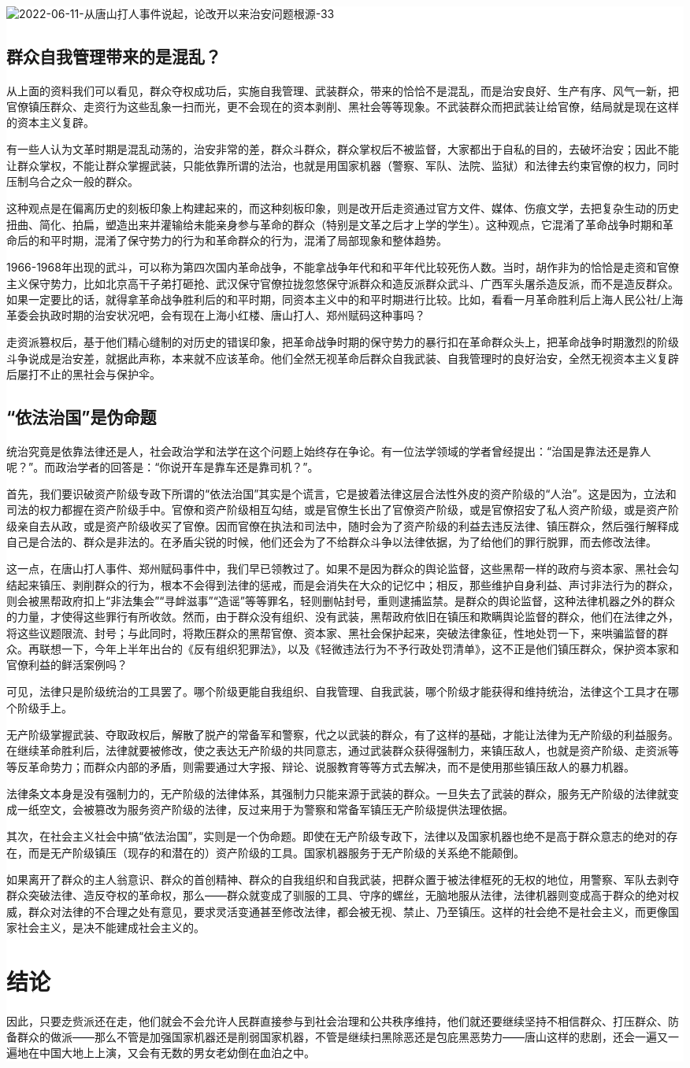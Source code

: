 ![2022-06-11-从唐山打人事件说起，论改开以来治安问题根源-33](assets/2022-06-11-从唐山打人事件说起，论改开以来治安问题根源-33.jpeg)

## 群众自我管理带来的是混乱？

从上面的资料我们可以看见，群众夺权成功后，实施自我管理、武装群众，带来的恰恰不是混乱，而是治安良好、生产有序、风气一新，把官僚镇压群众、走资行为这些乱象一扫而光，更不会现在的资本剥削、黑社会等等现象。不武装群众而把武装让给官僚，结局就是现在这样的资本主义复辟。

有一些人认为文革时期是混乱动荡的，治安非常的差，群众斗群众，群众掌权后不被监督，大家都出于自私的目的，去破坏治安；因此不能让群众掌权，不能让群众掌握武装，只能依靠所谓的法治，也就是用国家机器（警察、军队、法院、监狱）和法律去约束官僚的权力，同时压制乌合之众一般的群众。

这种观点是在偏离历史的刻板印象上构建起来的，而这种刻板印象，则是改开后走资通过官方文件、媒体、伤痕文学，去把复杂生动的历史扭曲、简化、拍扁，塑造出来并灌输给未能亲身参与革命的群众（特别是文革之后才上学的学生）。这种观点，它混淆了革命战争时期和革命后的和平时期，混淆了保守势力的行为和革命群众的行为，混淆了局部现象和整体趋势。

1966-1968年出现的武斗，可以称为第四次国内革命战争，不能拿战争年代和和平年代比较死伤人数。当时，胡作非为的恰恰是走资和官僚主义保守势力，比如北京高干子弟打砸抢、武汉保守官僚拉拢忽悠保守派群众和造反派群众武斗、广西军头屠杀造反派，而不是造反群众。如果一定要比的话，就得拿革命战争胜利后的和平时期，同资本主义中的和平时期进行比较。比如，看看一月革命胜利后上海人民公社/上海革委会执政时期的治安状况吧，会有现在上海小红楼、唐山打人、郑州赋码这种事吗？

走资派篡权后，基于他们精心缝制的对历史的错误印象，把革命战争时期的保守势力的暴行扣在革命群众头上，把革命战争时期激烈的阶级斗争说成是治安差，就据此声称，本来就不应该革命。他们全然无视革命后群众自我武装、自我管理时的良好治安，全然无视资本主义复辟后屡打不止的黑社会与保护伞。

## “依法治国”是伪命题

统治究竟是依靠法律还是人，社会政治学和法学在这个问题上始终存在争论。有一位法学领域的学者曾经提出：“治国是靠法还是靠人呢？”。而政治学者的回答是：“你说开车是靠车还是靠司机？”。

首先，我们要识破资产阶级专政下所谓的“依法治国”其实是个谎言，它是披着法律这层合法性外皮的资产阶级的“人治”。这是因为，立法和司法的权力都握在资产阶级手中。官僚和资产阶级相互勾结，或是官僚生长出了官僚资产阶级，或是官僚招安了私人资产阶级，或是资产阶级亲自去从政，或是资产阶级收买了官僚。因而官僚在执法和司法中，随时会为了资产阶级的利益去违反法律、镇压群众，然后强行解释成自己是合法的、群众是非法的。在矛盾尖锐的时候，他们还会为了不给群众斗争以法律依据，为了给他们的罪行脱罪，而去修改法律。

这一点，在唐山打人事件、郑州赋码事件中，我们早已领教过了。如果不是因为群众的舆论监督，这些黑帮一样的政府与资本家、黑社会勾结起来镇压、剥削群众的行为，根本不会得到法律的惩戒，而是会消失在大众的记忆中；相反，那些维护自身利益、声讨非法行为的群众，则会被黑帮政府扣上“非法集会”“寻衅滋事”“造谣”等等罪名，轻则删帖封号，重则逮捕监禁。是群众的舆论监督，这种法律机器之外的群众的力量，才使得这些罪行有所收敛。然而，由于群众没有组织、没有武装，黑帮政府依旧在镇压和欺瞒舆论监督的群众，他们在法律之外，将这些议题限流、封号；与此同时，将欺压群众的黑帮官僚、资本家、黑社会保护起来，突破法律象征，性地处罚一下，来哄骗监督的群众。再联想一下，今年上半年出台的《反有组织犯罪法》，以及《轻微违法行为不予行政处罚清单》，这不正是他们镇压群众，保护资本家和官僚利益的鲜活案例吗？

可见，法律只是阶级统治的工具罢了。哪个阶级更能自我组织、自我管理、自我武装，哪个阶级才能获得和维持统治，法律这个工具才在哪个阶级手上。

无产阶级掌握武装、夺取政权后，解散了脱产的常备军和警察，代之以武装的群众，有了这样的基础，才能让法律为无产阶级的利益服务。在继续革命胜利后，法律就要被修改，使之表达无产阶级的共同意志，通过武装群众获得强制力，来镇压敌人，也就是资产阶级、走资派等等反革命势力；而群众内部的矛盾，则需要通过大字报、辩论、说服教育等等方式去解决，而不是使用那些镇压敌人的暴力机器。

法律条文本身是没有强制力的，无产阶级的法律体系，其强制力只能来源于武装的群众。一旦失去了武装的群众，服务无产阶级的法律就变成一纸空文，会被篡改为服务资产阶级的法律，反过来用于为警察和常备军镇压无产阶级提供法理依据。

其次，在社会主义社会中搞“依法治国”，实则是一个伪命题。即使在无产阶级专政下，法律以及国家机器也绝不是高于群众意志的绝对的存在，而是无产阶级镇压（现存的和潜在的）资产阶级的工具。国家机器服务于无产阶级的关系绝不能颠倒。

如果离开了群众的主人翁意识、群众的首创精神、群众的自我组织和自我武装，把群众置于被法律框死的无权的地位，用警察、军队去剥夺群众突破法律、造反夺权的革命权，那么——群众就变成了驯服的工具、守序的螺丝，无脑地服从法律，法律机器则变成高于群众的绝对权威，群众对法律的不合理之处有意见，要求灵活变通甚至修改法律，都会被无视、禁止、乃至镇压。这样的社会绝不是社会主义，而更像国家社会主义，是决不能建成社会主义的。

# 结论

因此，只要赱赀派还在走，他们就会不会允许人民群直接参与到社会治理和公共秩序维持，他们就还要继续坚持不相信群众、打压群众、防备群众的做派——那么不管是加强国家机器还是削弱国家机器，不管是继续扫黑除恶还是包庇黑恶势力——唐山这样的悲剧，还会一遍又一遍地在中国大地上上演，又会有无数的男女老幼倒在血泊之中。
